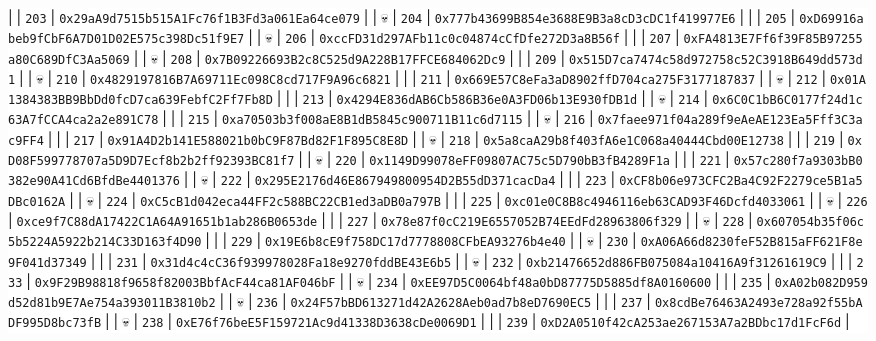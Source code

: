 |  | `203` | `0x29aA9d7515b515A1Fc76f1B3Fd3a061Ea64ce079` |
| 💀 | `204` | `0x777b43699B854e3688E9B3a8cD3cDC1f419977E6` |
|  | `205` | `0xD69916abeb9fCbF6A7D01D02E575c398Dc51f9E7` |
| 💀 | `206` | `0xccFD31d297AFb11c0c04874cCfDfe272D3a8B56f` |
|  | `207` | `0xFA4813E7Ff6f39F85B97255a80C689DfC3Aa5069` |
| 💀 | `208` | `0x7B09226693B2c8C525d9A228B17FFCE684062Dc9` |
|  | `209` | `0x515D7ca7474c58d972758c52C3918B649dd573d1` |
| 💀 | `210` | `0x4829197816B7A69711Ec098C8cd717F9A96c6821` |
|  | `211` | `0x669E57C8eFa3aD8902ffD704ca275F3177187837` |
| 💀 | `212` | `0x01A1384383BB9BbDd0fcD7ca639FebfC2Ff7Fb8D` |
|  | `213` | `0x4294E836dAB6Cb586B36e0A3FD06b13E930fDB1d` |
| 💀 | `214` | `0x6C0C1bB6C0177f24d1c63A7fCCA4ca2a2e891C78` |
|  | `215` | `0xa70503b3f008aE8B1dB5845c900711B11c6d7115` |
| 💀 | `216` | `0x7faee971f04a289f9eAeAE123Ea5Fff3C3ac9FF4` |
|  | `217` | `0x91A4D2b141E588021b0bC9F87Bd82F1F895C8E8D` |
| 💀 | `218` | `0x5a8caA29b8f403fA6e1C068a40444Cbd00E12738` |
|  | `219` | `0xD08F599778707a5D9D7Ecf8b2b2ff92393BC81f7` |
| 💀 | `220` | `0x1149D99078eFF09807AC75c5D790bB3fB4289F1a` |
|  | `221` | `0x57c280f7a9303bB0382e90A41Cd6BfdBe4401376` |
| 💀 | `222` | `0x295E2176d46E867949800954D2B55dD371cacDa4` |
|  | `223` | `0xCF8b06e973CFC2Ba4C92F2279ce5B1a5DBc0162A` |
| 💀 | `224` | `0xC5cB1d042eca44FF2c588BC22CB1ed3aDB0a797B` |
|  | `225` | `0xc01e0C8B8c4946116eb63CAD93F46Dcfd4033061` |
| 💀 | `226` | `0xce9f7C88dA17422C1A64A91651b1ab286B0653de` |
|  | `227` | `0x78e87f0cC219E6557052B74EEdFd28963806f329` |
| 💀 | `228` | `0x607054b35f06c5b5224A5922b214C33D163f4D90` |
|  | `229` | `0x19E6b8cE9f758DC17d7778808CFbEA93276b4e40` |
| 💀 | `230` | `0xA06A66d8230feF52B815aFF621F8e9F041d37349` |
|  | `231` | `0x31d4c4cC36f939978028Fa18e9270fddBE43E6b5` |
| 💀 | `232` | `0xb21476652d886FB075084a10416A9f31261619C9` |
|  | `233` | `0x9F29B98818f9658f82003BbfAcF44ca81AF046bF` |
| 💀 | `234` | `0xEE97D5C0064bf48a0bD87775D5885df8A0160600` |
|  | `235` | `0xA02b082D959d52d81b9E7Ae754a393011B3810b2` |
| 💀 | `236` | `0x24F57bBD613271d42A2628Aeb0ad7b8eD7690EC5` |
|  | `237` | `0x8cdBe76463A2493e728a92f55bADF995D8bc73fB` |
| 💀 | `238` | `0xE76f76beE5F159721Ac9d41338D3638cDe0069D1` |
|  | `239` | `0xD2A0510f42cA253ae267153A7a2BDbc17d1FcF6d` |